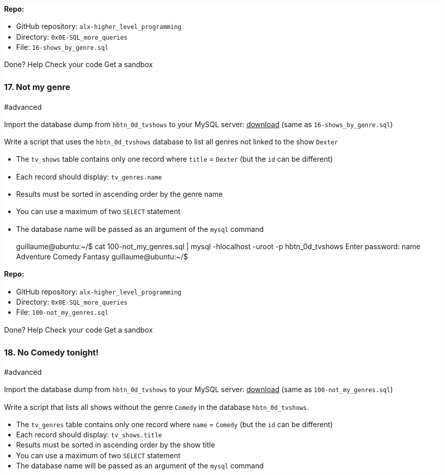 
**Repo:**

*   GitHub repository: `alx-higher_level_programming`
*   Directory: `0x0E-SQL_more_queries`
*   File: `16-shows_by_genre.sql`

 Done? Help Check your code Get a sandbox

### 17\. Not my genre

#advanced

Import the database dump from `hbtn_0d_tvshows` to your MySQL server: [download](https://s3.amazonaws.com/intranet-projects-files/holbertonschool-higher-level_programming+/274/hbtn_0d_tvshows.sql "download") (same as `16-shows_by_genre.sql`)

Write a script that uses the `hbtn_0d_tvshows` database to list all genres not linked to the show `Dexter`

*   The `tv_shows` table contains only one record where `title` \= `Dexter` (but the `id` can be different)
*   Each record should display: `tv_genres.name`
*   Results must be sorted in ascending order by the genre name
*   You can use a maximum of two `SELECT` statement
*   The database name will be passed as an argument of the `mysql` command

    guillaume@ubuntu:~/$ cat 100-not_my_genres.sql | mysql -hlocalhost -uroot -p hbtn_0d_tvshows
    Enter password: 
    name
    Adventure
    Comedy
    Fantasy
    guillaume@ubuntu:~/$ 
    

**Repo:**

*   GitHub repository: `alx-higher_level_programming`
*   Directory: `0x0E-SQL_more_queries`
*   File: `100-not_my_genres.sql`

 Done? Help Check your code Get a sandbox

### 18\. No Comedy tonight!

#advanced

Import the database dump from `hbtn_0d_tvshows` to your MySQL server: [download](https://s3.amazonaws.com/intranet-projects-files/holbertonschool-higher-level_programming+/274/hbtn_0d_tvshows.sql "download") (same as `100-not_my_genres.sql`)

Write a script that lists all shows without the genre `Comedy` in the database `hbtn_0d_tvshows`.

*   The `tv_genres` table contains only one record where `name` \= `Comedy` (but the `id` can be different)
*   Each record should display: `tv_shows.title`
*   Results must be sorted in ascending order by the show title
*   You can use a maximum of two `SELECT` statement
*   The database name will be passed as an argument of the `mysql` command
